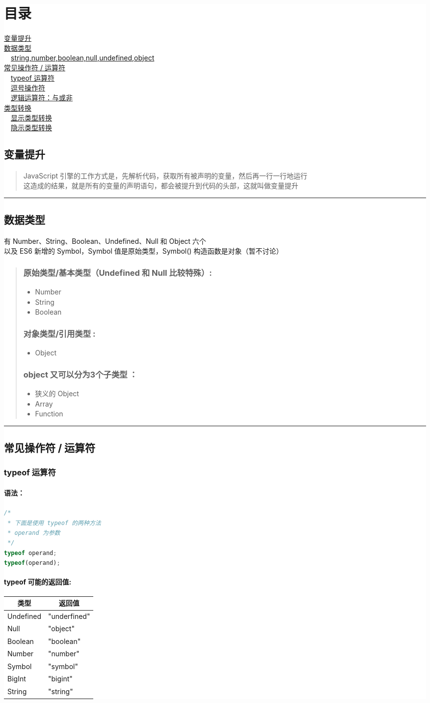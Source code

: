 # 目录
[变量提升](#变量提升) <br>
[数据类型](#数据类型) <br>
&ensp;&ensp;[string,number,boolean,null,undefined,object](#数据类型) <br>
[常见操作符 / 运算符](#运算符) <br>
&ensp;&ensp;[typeof 运算符](#typeof运算符) <br>
&ensp;&ensp;[逗号操作符](#逗号操作符) <br>
&ensp;&ensp;[逻辑运算符：与或非](#逻辑运算符：与或非) <br>
[类型转换](#类型转换) <br>
&ensp;&ensp;[显示类型转换](#显示类型转换) <br>
&ensp;&ensp;[隐示类型转换](#隐示类型转换) <br>


## <a name="变量提升">变量提升</a>
> JavaScript 引擎的工作方式是，先解析代码，获取所有被声明的变量，然后再一行一行地运行<br>
这造成的结果，就是所有的变量的声明语句，都会被提升到代码的头部，这就叫做变量提升
---

## <a name="数据类型">数据类型</a>
有 Number、String、Boolean、Undefined、Null 和 Object 六个<br>
以及 ES6 新增的 Symbol，Symbol 值是原始类型，Symbol() 构造函数是对象（暂不讨论）
>### 原始类型/基本类型（Undefined 和 Null 比较特殊）:
>* Number
>* String
>* Boolean
>### 对象类型/引用类型 :
>* Object
>### object 又可以分为3个子类型 ：
>* 狭义的 Object
>* Array
>* Function
---
## <a name="运算符">常见操作符 / 运算符</a>
### <a name="typeof运算符">typeof 运算符</a>
#### 语法：
```javascript
/*
 * 下面是使用 typeof 的两种方法
 * operand 为参数
 */
typeof operand;   
typeof(operand);   
```
#### typeof 可能的返回值:
| 类型 | 返回值 |
| ---  | ---- |
| Undefined | "underfined" |
| Null | "object" |
| Boolean |	"boolean" |
| Number	| "number" |
| Symbol | "symbol" |
| BigInt	| "bigint" |
| String	| "string" |